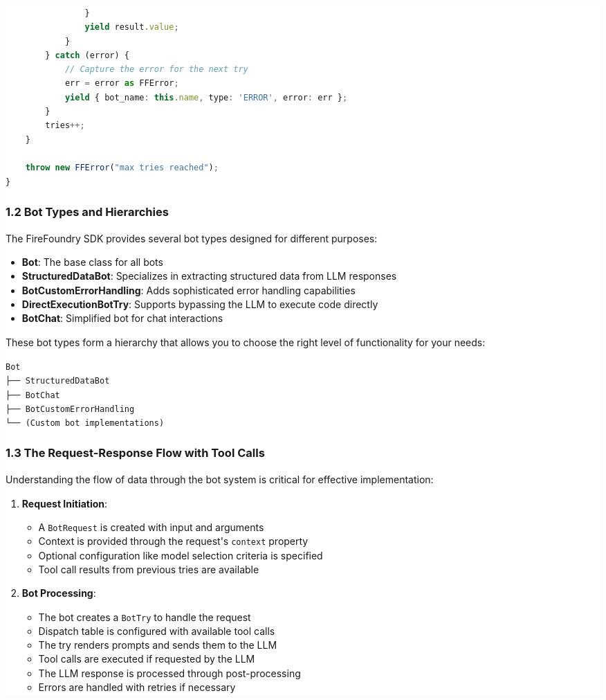 ```typescript
                }
                yield result.value;
            }
        } catch (error) {
            // Capture the error for the next try
            err = error as FFError;
            yield { bot_name: this.name, type: 'ERROR', error: err };
        }
        tries++;
    }
    
    throw new FFError("max tries reached");
}
```

### 1.2 Bot Types and Hierarchies

The FireFoundry SDK provides several bot types designed for different purposes:

- **Bot**: The base class for all bots
- **StructuredDataBot**: Specializes in extracting structured data from LLM responses
- **BotCustomErrorHandling**: Adds sophisticated error handling capabilities
- **DirectExecutionBotTry**: Supports bypassing the LLM to execute code directly
- **BotChat**: Simplified bot for chat interactions

These bot types form a hierarchy that allows you to choose the right level of functionality for your needs:

```
Bot
├── StructuredDataBot
├── BotChat
├── BotCustomErrorHandling
└── (Custom bot implementations)
```

### 1.3 The Request-Response Flow with Tool Calls

Understanding the flow of data through the bot system is critical for effective implementation:

1. **Request Initiation**:
   - A `BotRequest` is created with input and arguments
   - Context is provided through the request's `context` property
   - Optional configuration like model selection criteria is specified
   - Tool call results from previous tries are available

2. **Bot Processing**:
   - The bot creates a `BotTry` to handle the request
   - Dispatch table is configured with available tool calls
   - The try renders prompts and sends them to the LLM
   - Tool calls are executed if requested by the LLM
   - The LLM response is processed through post-processing
   - Errors are handled with retries if necessary
